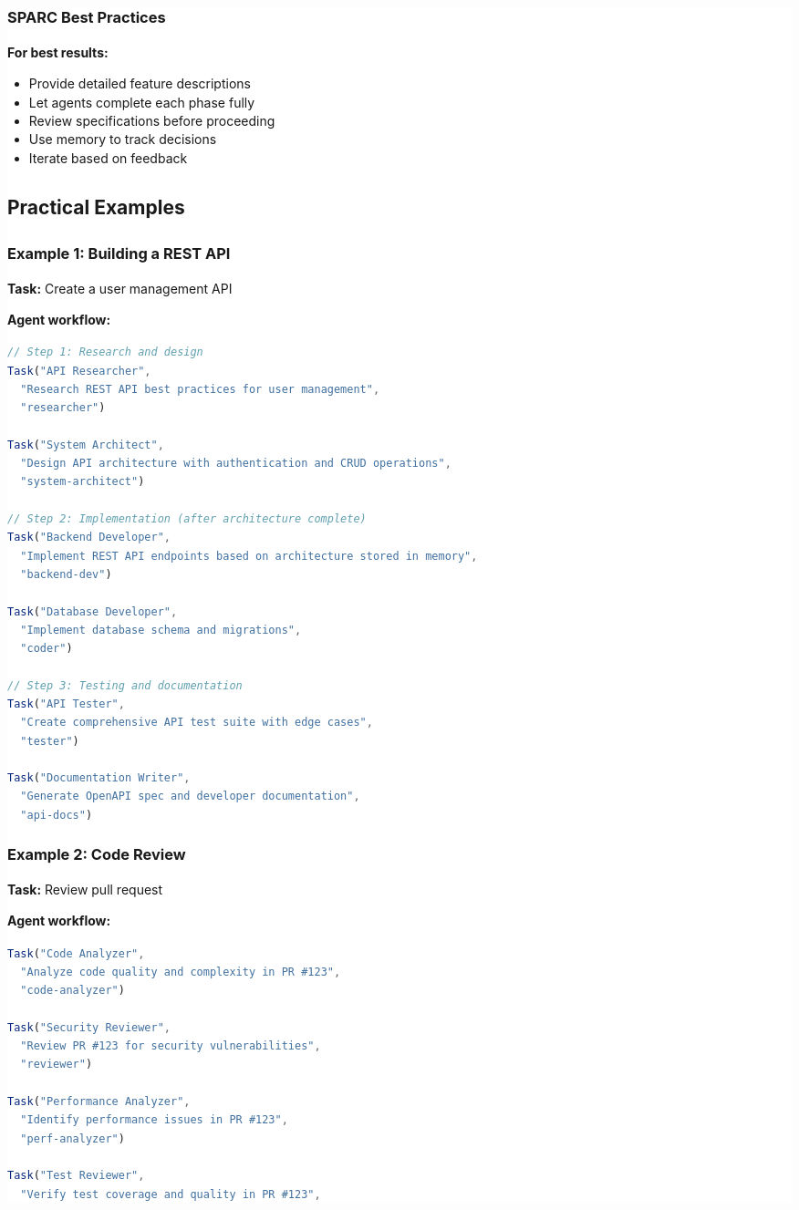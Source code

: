 ### SPARC Best Practices

**For best results:**
- Provide detailed feature descriptions
- Let agents complete each phase fully
- Review specifications before proceeding
- Use memory to track decisions
- Iterate based on feedback

## Practical Examples

### Example 1: Building a REST API

**Task:** Create a user management API

**Agent workflow:**
```javascript
// Step 1: Research and design
Task("API Researcher",
  "Research REST API best practices for user management",
  "researcher")

Task("System Architect",
  "Design API architecture with authentication and CRUD operations",
  "system-architect")

// Step 2: Implementation (after architecture complete)
Task("Backend Developer",
  "Implement REST API endpoints based on architecture stored in memory",
  "backend-dev")

Task("Database Developer",
  "Implement database schema and migrations",
  "coder")

// Step 3: Testing and documentation
Task("API Tester",
  "Create comprehensive API test suite with edge cases",
  "tester")

Task("Documentation Writer",
  "Generate OpenAPI spec and developer documentation",
  "api-docs")
```

### Example 2: Code Review

**Task:** Review pull request

**Agent workflow:**
```javascript
Task("Code Analyzer",
  "Analyze code quality and complexity in PR #123",
  "code-analyzer")

Task("Security Reviewer",
  "Review PR #123 for security vulnerabilities",
  "reviewer")

Task("Performance Analyzer",
  "Identify performance issues in PR #123",
  "perf-analyzer")

Task("Test Reviewer",
  "Verify test coverage and quality in PR #123",
```